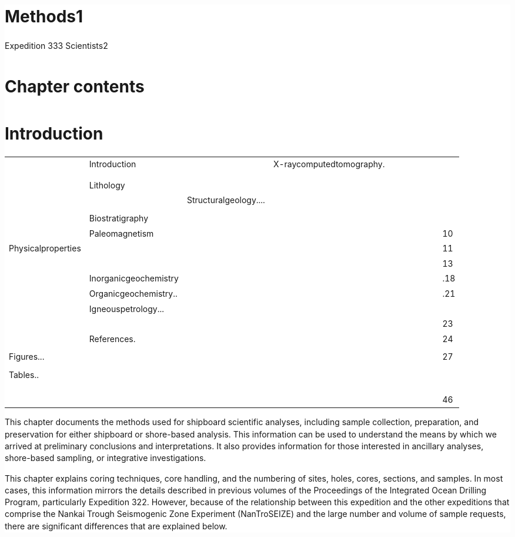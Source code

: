 # Methods1  

Expedition 333 Scientists2  

# Chapter contents  

# Introduction  

<html><body><table><tr><td></td><td>Introduction</td><td></td><td>X-raycomputedtomography.</td><td></td><td></td><td></td><td></td><td></td><td></td><td></td></tr><tr><td></td><td></td><td></td><td></td><td></td><td></td><td></td><td></td><td></td><td></td><td></td></tr><tr><td></td><td></td><td></td><td></td><td></td><td></td><td></td><td></td><td></td><td></td><td></td></tr><tr><td></td><td>Lithology</td><td></td><td></td><td></td><td></td><td></td><td></td><td></td><td></td><td></td></tr><tr><td></td><td></td><td>Structuralgeology....</td><td></td><td></td><td></td><td></td><td></td><td></td><td></td><td></td></tr><tr><td></td><td></td><td></td><td></td><td></td><td></td><td></td><td></td><td></td><td></td><td></td></tr><tr><td></td><td>Biostratigraphy</td><td></td><td></td><td></td><td></td><td></td><td></td><td></td><td></td><td></td></tr><tr><td></td><td>Paleomagnetism</td><td></td><td></td><td></td><td></td><td></td><td></td><td></td><td></td><td>10</td></tr><tr><td>Physicalproperties</td><td></td><td></td><td></td><td></td><td></td><td></td><td></td><td></td><td></td><td>11</td></tr><tr><td></td><td></td><td></td><td></td><td></td><td></td><td></td><td></td><td></td><td></td><td>13</td></tr><tr><td></td><td>Inorganicgeochemistry</td><td></td><td></td><td></td><td></td><td></td><td></td><td></td><td></td><td>.18</td></tr><tr><td></td><td>Organicgeochemistry..</td><td></td><td></td><td></td><td></td><td></td><td></td><td></td><td></td><td>.21</td></tr><tr><td></td><td>Igneouspetrology...</td><td></td><td></td><td></td><td></td><td></td><td></td><td></td><td></td><td></td></tr><tr><td></td><td></td><td></td><td></td><td></td><td></td><td></td><td></td><td></td><td></td><td>23</td></tr><tr><td></td><td>References.</td><td></td><td></td><td></td><td></td><td></td><td></td><td></td><td></td><td>24</td></tr><tr><td></td><td></td><td></td><td></td><td></td><td></td><td></td><td></td><td></td><td></td><td></td></tr><tr><td>Figures...</td><td></td><td></td><td></td><td></td><td></td><td></td><td></td><td></td><td></td><td>27</td></tr><tr><td></td><td></td><td></td><td></td><td></td><td></td><td></td><td></td><td></td><td></td><td></td></tr><tr><td>Tables..</td><td></td><td></td><td></td><td></td><td></td><td></td><td></td><td></td><td></td><td></td></tr><tr><td></td><td></td><td></td><td></td><td></td><td></td><td></td><td></td><td></td><td></td><td></td></tr><tr><td></td><td></td><td></td><td></td><td></td><td></td><td></td><td></td><td></td><td></td><td></td></tr><tr><td></td><td></td><td></td><td></td><td></td><td></td><td></td><td></td><td></td><td></td><td></td></tr><tr><td></td><td></td><td></td><td></td><td></td><td></td><td></td><td></td><td></td><td></td><td>46</td></tr></table></body></html>  

This chapter documents the methods used for shipboard scientific analyses, including sample collection, preparation, and preservation for either shipboard or shore-based analysis. This information can be used to understand the means by which we arrived at preliminary conclusions and interpretations. It also provides information for those interested in ancillary analyses, shore-based sampling, or integrative investigations.  

This chapter explains coring techniques, core handling, and the numbering of sites, holes, cores, sections, and samples. In most cases, this information mirrors the details described in previous volumes of the Proceedings of the Integrated Ocean Drilling Program, particularly Expedition 322. However, because of the relationship between this expedition and the other expeditions that comprise the Nankai Trough Seismogenic Zone Experiment (NanTroSEIZE) and the large number and volume of sample requests, there are significant differences that are explained below.  
